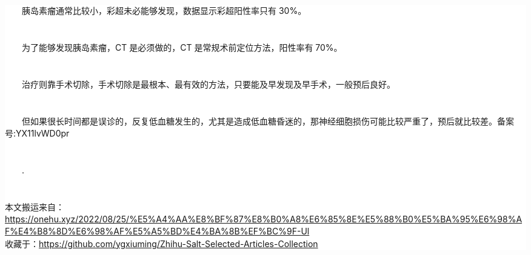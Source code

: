 &emsp;&emsp;胰岛素瘤通常比较小，彩超未必能够发现，数据显示彩超阳性率只有 30%。  
<br>   
&emsp;&emsp;为了能够发现胰岛素瘤，CT 是必须做的，CT 是常规术前定位方法，阳性率有 70%。  
<br>   
&emsp;&emsp;治疗则靠手术切除，手术切除是最根本、最有效的方法，只要能及早发现及早手术，一般预后良好。  
<br>   
&emsp;&emsp;但如果很长时间都是误诊的，反复低血糖发生的，尤其是造成低血糖昏迷的，那神经细胞损伤可能比较严重了，预后就比较差。备案号:YX11lvWD0pr  
<br>   
&emsp;&emsp;.  
<br>   
本文搬运来自：https://onehu.xyz/2022/08/25/%E5%A4%AA%E8%BF%87%E8%B0%A8%E6%85%8E%E5%88%B0%E5%BA%95%E6%98%AF%E4%B8%8D%E6%98%AF%E5%A5%BD%E4%BA%8B%EF%BC%9F-Ul  
收藏于：https://github.com/ygxiuming/Zhihu-Salt-Selected-Articles-Collection